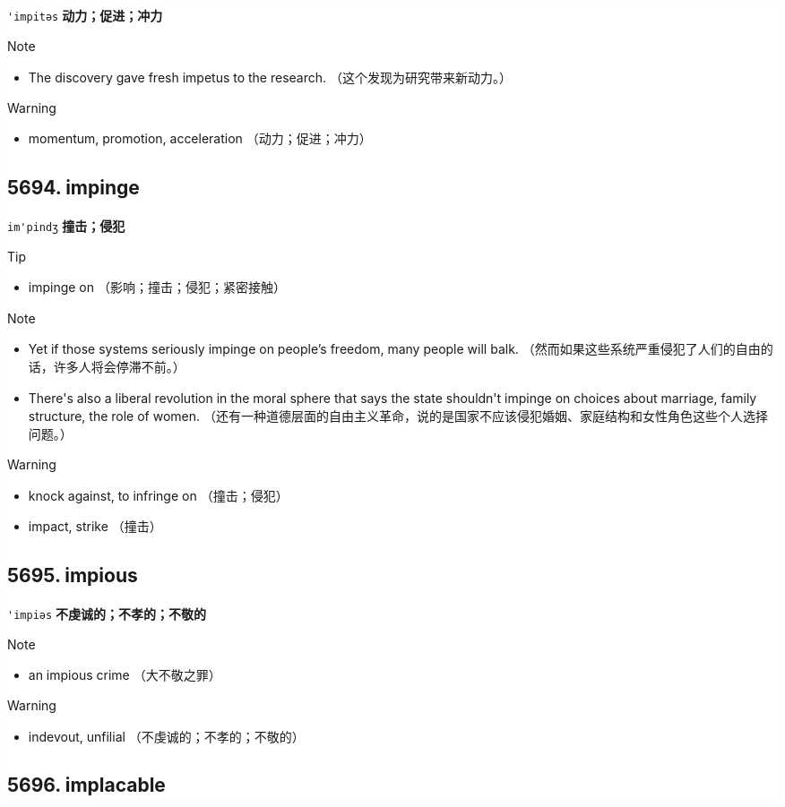 `'impitəs`  **动力；促进；冲力**

> [!NOTE]
>
> - The discovery gave fresh impetus to the research. （这个发现为研究带来新动力。）
>

> [!WARNING]
>
> - momentum, promotion, acceleration （动力；促进；冲力）
>

## 5694. impinge

`im'pindʒ`  **撞击；侵犯**

> [!TIP]
>
> - impinge on （影响；撞击；侵犯；紧密接触）
>

> [!NOTE]
>
> - Yet if those systems seriously impinge on people’s freedom, many people will balk. （然而如果这些系统严重侵犯了人们的自由的话，许多人将会停滞不前。）
>
> - There's also a liberal revolution in the moral sphere that says the state shouldn't impinge on choices about marriage, family structure, the role of women. （还有一种道德层面的自由主义革命，说的是国家不应该侵犯婚姻、家庭结构和女性角色这些个人选择问题。）
>

> [!WARNING]
>
> - knock against, to infringe on （撞击；侵犯）
>
> - impact, strike （撞击）
>

## 5695. impious

`'impiəs`  **不虔诚的；不孝的；不敬的**

> [!NOTE]
>
> - an impious crime （大不敬之罪）
>

> [!WARNING]
>
> - indevout, unfilial （不虔诚的；不孝的；不敬的）
>

## 5696. implacable
